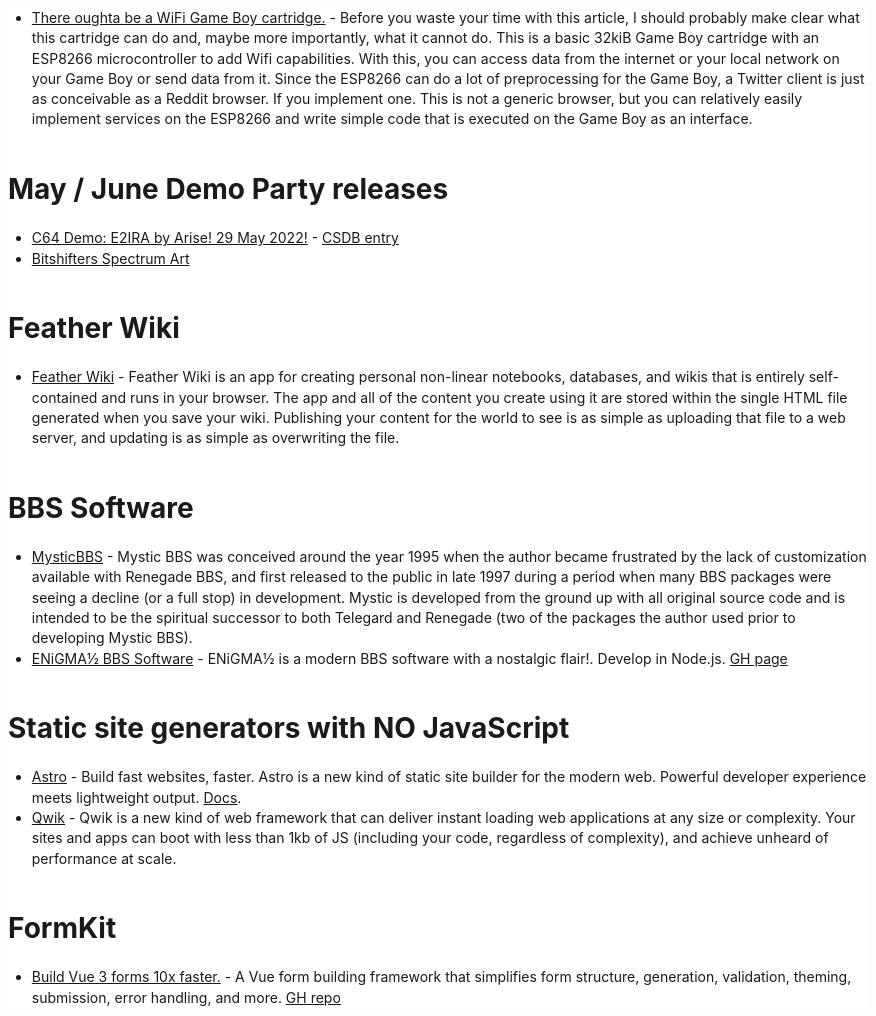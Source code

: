 - [There oughta be a WiFi Game Boy cartridge.](http://there.oughta.be/a/wifi-game-boy-cartridge) - Before you waste your time with this article, I should probably make clear what this cartridge can do and, maybe more importantly, what it cannot do. This is a basic 32kiB Game Boy cartridge with an ESP8266 microcontroller to add Wifi capabilities. With this, you can access data from the internet or your local network on your Game Boy or send data from it. Since the ESP8266 can do a lot of preprocessing for the Game Boy, a Twitter client is just as conceivable as a Reddit browser. If you implement one. This is not a generic browser, but you can relatively easily implement services on the ESP8266 and write simple code that is executed on the Game Boy as an interface.

# May / June Demo Party releases

- [C64 Demo: E2IRA by Arise! 29 May 2022!](https://youtube.com/watch?v=q56-23D7omY) - [CSDB entry](https://csdb.dk/release/?id=218343)
- [Bitshifters Spectrum Art](https://bitshifters.github.io/art.html)

# Feather Wiki

- [Feather Wiki](https://feather.wiki/) - Feather Wiki is an app for creating personal non-linear notebooks, databases, and wikis that is entirely self-contained and runs in your browser. The app and all of the content you create using it are stored within the single HTML file generated when you save your wiki. Publishing your content for the world to see is as simple as uploading that file to a web server, and updating is as simple as overwriting the file.

# BBS Software

- [MysticBBS](http://www.mysticbbs.com/) - Mystic BBS was conceived around the year 1995 when the author became frustrated by the lack of customization available with Renegade BBS, and first released to the public in late 1997 during a period when many BBS packages were seeing a decline (or a full stop) in development. Mystic is developed from the ground up with all original source code and is intended to be the spiritual successor to both Telegard and Renegade (two of the packages the author used prior to developing Mystic BBS).
- [ENiGMA½ BBS Software](https://nuskooler.github.io/enigma-bbs/) - ENiGMA½ is a modern BBS software with a nostalgic flair!. Develop in Node.js. [GH page](https://github.com/NuSkooler/enigma-bbs)

# Static site generators with NO JavaScript 

- [Astro](https://astro.build/) - Build fast websites, faster. Astro is a new kind of static site builder for the modern web. Powerful developer experience meets lightweight output. [Docs](https://docs.astro.build/en/getting-started/). 
- [Qwik](https://qwik.builder.io/docs/overview) - Qwik is a new kind of web framework that can deliver instant loading web applications at any size or complexity. Your sites and apps can boot with less than 1kb of JS (including your code, regardless of complexity), and achieve unheard of performance at scale.

# FormKit

- [Build Vue 3 forms 10x faster.](https://formkit.com/) - A Vue form building framework that simplifies form structure, generation, validation, theming, submission, error handling, and more. [GH repo](https://github.com/formkit/formkit)
